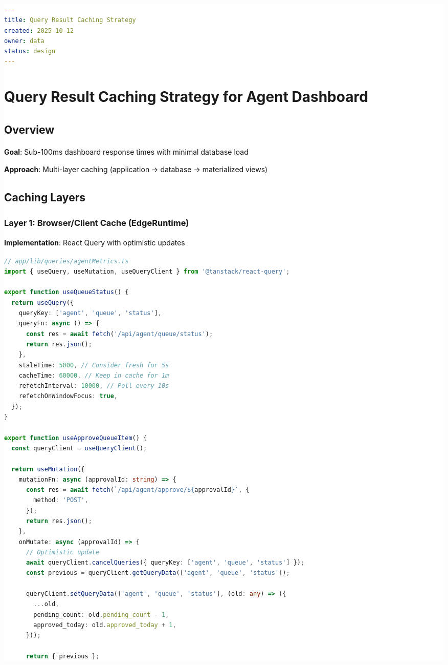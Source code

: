 ```yaml
---
title: Query Result Caching Strategy
created: 2025-10-12
owner: data
status: design
---
```


# Query Result Caching Strategy for Agent Dashboard

## Overview

**Goal**: Sub-100ms dashboard response times with minimal database load

**Approach**: Multi-layer caching (application → database → materialized views)

## Caching Layers

### Layer 1: Browser/Client Cache (EdgeRuntime)

**Implementation**: React Query with optimistic updates

```typescript
// app/lib/queries/agentMetrics.ts
import { useQuery, useMutation, useQueryClient } from '@tanstack/react-query';

export function useQueueStatus() {
  return useQuery({
    queryKey: ['agent', 'queue', 'status'],
    queryFn: async () => {
      const res = await fetch('/api/agent/queue/status');
      return res.json();
    },
    staleTime: 5000, // Consider fresh for 5s
    cacheTime: 60000, // Keep in cache for 1m
    refetchInterval: 10000, // Poll every 10s
    refetchOnWindowFocus: true,
  });
}

export function useApproveQueueItem() {
  const queryClient = useQueryClient();
  
  return useMutation({
    mutationFn: async (approvalId: string) => {
      const res = await fetch(`/api/agent/approve/${approvalId}`, {
        method: 'POST',
      });
      return res.json();
    },
    onMutate: async (approvalId) => {
      // Optimistic update
      await queryClient.cancelQueries({ queryKey: ['agent', 'queue', 'status'] });
      const previous = queryClient.getQueryData(['agent', 'queue', 'status']);
      
      queryClient.setQueryData(['agent', 'queue', 'status'], (old: any) => ({
        ...old,
        pending_count: old.pending_count - 1,
        approved_today: old.approved_today + 1,
      }));
      
      return { previous };
```